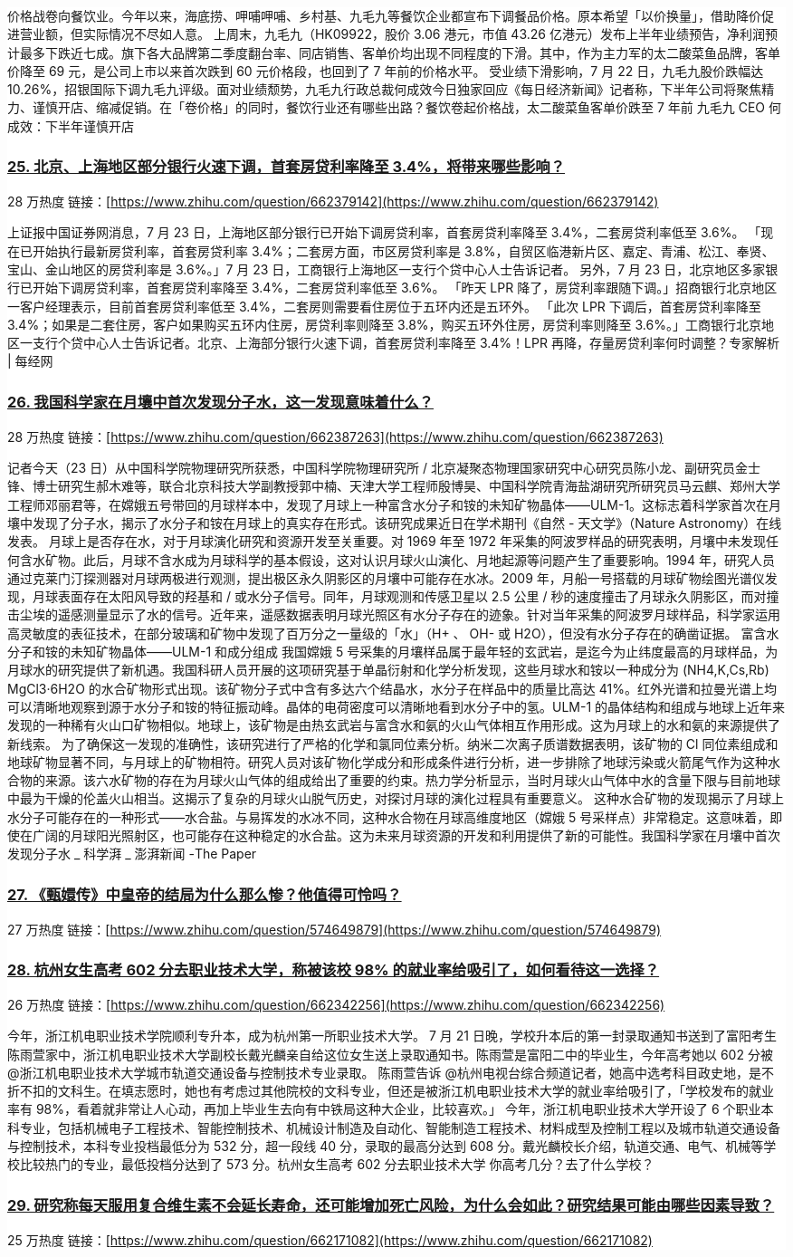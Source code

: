 价格战卷向餐饮业。今年以来，海底捞、呷哺呷哺、乡村基、九毛九等餐饮企业都宣布下调餐品价格。原本希望「以价换量」，借助降价促进营业额，但实际情况不尽如人意。 上周末，九毛九（HK09922，股价 3.06 港元，市值 43.26 亿港元）发布上半年业绩预告，净利润预计最多下跌近七成。旗下各大品牌第二季度翻台率、同店销售、客单价均出现不同程度的下滑。其中，作为主力军的太二酸菜鱼品牌，客单价降至 69 元，是公司上市以来首次跌到 60 元价格段，也回到了 7 年前的价格水平。 受业绩下滑影响，7 月 22 日，九毛九股价跌幅达 10.26%，招银国际下调九毛九评级。面对业绩颓势，九毛九行政总裁何成效今日独家回应《每日经济新闻》记者称，下半年公司将聚焦精力、谨慎开店、缩减促销。在「卷价格」的同时，餐饮行业还有哪些出路？餐饮卷起价格战，太二酸菜鱼客单价跌至 7 年前 九毛九 CEO 何成效：下半年谨慎开店

### [25. 北京、上海地区部分银行火速下调，首套房贷利率降至 3.4%，将带来哪些影响？](https://www.zhihu.com/question/662379142)
28 万热度 链接：[https://www.zhihu.com/question/662379142](https://www.zhihu.com/question/662379142)

上证报中国证券网消息，7 月 23 日，上海地区部分银行已开始下调房贷利率，首套房贷利率降至 3.4%，二套房贷利率低至 3.6%。 「现在已开始执行最新房贷利率，首套房贷利率 3.4%；二套房方面，市区房贷利率是 3.8%，自贸区临港新片区、嘉定、青浦、松江、奉贤、宝山、金山地区的房贷利率是 3.6%。」7 月 23 日，工商银行上海地区一支行个贷中心人士告诉记者。 另外，7 月 23 日，北京地区多家银行已开始下调房贷利率，首套房贷利率降至 3.4%，二套房贷利率低至 3.6%。 「昨天 LPR 降了，房贷利率跟随下调。」招商银行北京地区一客户经理表示，目前首套房贷利率低至 3.4%，二套房则需要看住房位于五环内还是五环外。 「此次 LPR 下调后，首套房贷利率降至 3.4%；如果是二套住房，客户如果购买五环内住房，房贷利率则降至 3.8%，购买五环外住房，房贷利率则降至 3.6%。」工商银行北京地区一支行个贷中心人士告诉记者。北京、上海部分银行火速下调，首套房贷利率降至 3.4%！LPR 再降，存量房贷利率何时调整？专家解析 | 每经网

### [26. 我国科学家在月壤中首次发现分子水，这一发现意味着什么？](https://www.zhihu.com/question/662387263)
28 万热度 链接：[https://www.zhihu.com/question/662387263](https://www.zhihu.com/question/662387263)

记者今天（23 日）从中国科学院物理研究所获悉，中国科学院物理研究所 / 北京凝聚态物理国家研究中心研究员陈小龙、副研究员金士锋、博士研究生郝木难等，联合北京科技大学副教授郭中楠、天津大学工程师殷博昊、中国科学院青海盐湖研究所研究员马云麒、郑州大学工程师邓丽君等，在嫦娥五号带回的月球样本中，发现了月球上一种富含水分子和铵的未知矿物晶体——ULM-1。这标志着科学家首次在月壤中发现了分子水，揭示了水分子和铵在月球上的真实存在形式。该研究成果近日在学术期刊《自然 - 天文学》（Nature Astronomy）在线发表。 月球上是否存在水，对于月球演化研究和资源开发至关重要。对 1969 年至 1972 年采集的阿波罗样品的研究表明，月壤中未发现任何含水矿物。此后，月球不含水成为月球科学的基本假设，这对认识月球火山演化、月地起源等问题产生了重要影响。1994 年，研究人员通过克莱门汀探测器对月球两极进行观测，提出极区永久阴影区的月壤中可能存在水冰。2009 年，月船一号搭载的月球矿物绘图光谱仪发现，月球表面存在太阳风导致的羟基和 / 或水分子信号。同年，月球观测和传感卫星以 2.5 公里 / 秒的速度撞击了月球永久阴影区，而对撞击尘埃的遥感测量显示了水的信号。近年来，遥感数据表明月球光照区有水分子存在的迹象。针对当年采集的阿波罗月球样品，科学家运用高灵敏度的表征技术，在部分玻璃和矿物中发现了百万分之一量级的「水」（H+ 、 OH- 或 H2O），但没有水分子存在的确凿证据。 富含水分子和铵的未知矿物晶体——ULM-1 和成分组成 我国嫦娥 5 号采集的月壤样品属于最年轻的玄武岩，是迄今为止纬度最高的月球样品，为月球水的研究提供了新机遇。我国科研人员开展的这项研究基于单晶衍射和化学分析发现，这些月球水和铵以一种成分为 (NH4,K,Cs,Rb) MgCl3·6H2O 的水合矿物形式出现。该矿物分子式中含有多达六个结晶水，水分子在样品中的质量比高达 41%。红外光谱和拉曼光谱上均可以清晰地观察到源于水分子和铵的特征振动峰。晶体的电荷密度可以清晰地看到水分子中的氢。ULM-1 的晶体结构和组成与地球上近年来发现的一种稀有火山口矿物相似。地球上，该矿物是由热玄武岩与富含水和氨的火山气体相互作用形成。这为月球上的水和氨的来源提供了新线索。 为了确保这一发现的准确性，该研究进行了严格的化学和氯同位素分析。纳米二次离子质谱数据表明，该矿物的 Cl 同位素组成和地球矿物显著不同，与月球上的矿物相符。研究人员对该矿物化学成分和形成条件进行分析，进一步排除了地球污染或火箭尾气作为这种水合物的来源。该六水矿物的存在为月球火山气体的组成给出了重要的约束。热力学分析显示，当时月球火山气体中水的含量下限与目前地球中最为干燥的伦盖火山相当。这揭示了复杂的月球火山脱气历史，对探讨月球的演化过程具有重要意义。 这种水合矿物的发现揭示了月球上水分子可能存在的一种形式——水合盐。与易挥发的水冰不同，这种水合物在月球高维度地区（嫦娥 5 号采样点）非常稳定。这意味着，即使在广阔的月球阳光照射区，也可能存在这种稳定的水合盐。这为未来月球资源的开发和利用提供了新的可能性。我国科学家在月壤中首次发现分子水 _ 科学湃 _ 澎湃新闻 -The Paper

### [27. 《甄嬛传》中皇帝的结局为什么那么惨？他值得可怜吗？](https://www.zhihu.com/question/574649879)
27 万热度 链接：[https://www.zhihu.com/question/574649879](https://www.zhihu.com/question/574649879)



### [28. 杭州女生高考 602 分去职业技术大学，称被该校 98% 的就业率给吸引了，如何看待这一选择？](https://www.zhihu.com/question/662342256)
26 万热度 链接：[https://www.zhihu.com/question/662342256](https://www.zhihu.com/question/662342256)

今年，浙江机电职业技术学院顺利专升本，成为杭州第一所职业技术大学。 7 月 21 日晚，学校升本后的第一封录取通知书送到了富阳考生陈雨萱家中，浙江机电职业技术大学副校长戴光麟亲自给这位女生送上录取通知书。陈雨萱是富阳二中的毕业生，今年高考她以 602 分被 @浙江机电职业技术大学城市轨道交通设备与控制技术专业录取。 陈雨萱告诉 @杭州电视台综合频道记者，她高中选考科目政史地，是不折不扣的文科生。在填志愿时，她也有考虑过其他院校的文科专业，但还是被浙江机电职业技术大学的就业率给吸引了，「学校发布的就业率有 98%，看着就非常让人心动，再加上毕业生去向有中铁局这种大企业，比较喜欢。」 今年，浙江机电职业技术大学开设了 6 个职业本科专业，包括机械电子工程技术、智能控制技术、机械设计制造及自动化、智能制造工程技术、材料成型及控制工程以及城市轨道交通设备与控制技术，本科专业投档最低分为 532 分，超一段线 40 分，录取的最高分达到 608 分。戴光麟校长介绍，轨道交通、电气、机械等学校比较热门的专业，最低投档分达到了 573 分。杭州女生高考 602 分去职业技术大学 你高考几分？去了什么学校？

### [29. 研究称每天服用复合维生素不会延长寿命，还可能增加死亡风险，为什么会如此？研究结果可能由哪些因素导致？](https://www.zhihu.com/question/662171082)
25 万热度 链接：[https://www.zhihu.com/question/662171082](https://www.zhihu.com/question/662171082)

